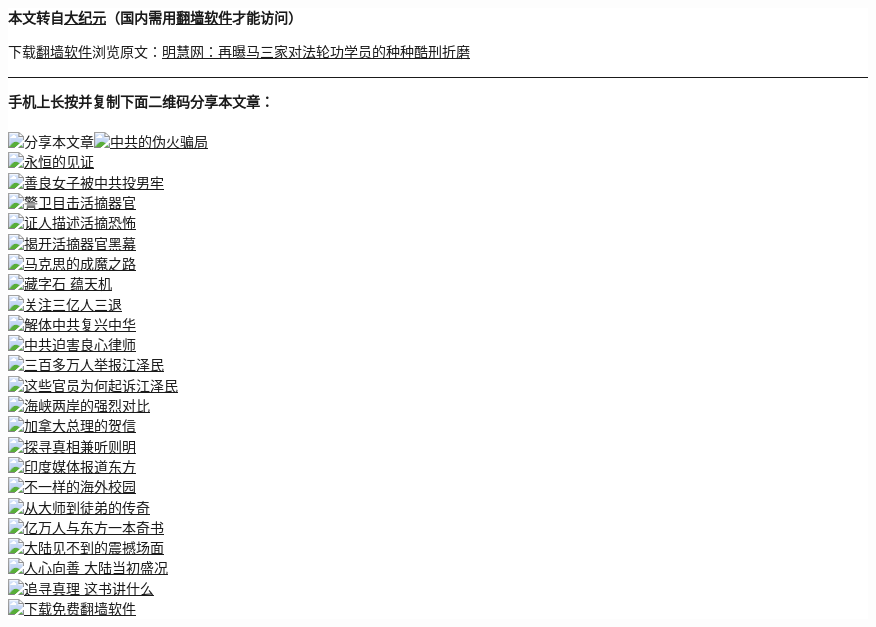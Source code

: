
<strong>本文转自<a href="https://www.epochtimes.com">大纪元</a>（国内需用<a href="https://github.com/19920513/www/blob/master/README.md#8">翻墙软件</a>才能访问）</strong><p>下载<a href="https://github.com/19920513/www/blob/master/README.md#8">翻墙软件</a>浏览原文：<a href="https://www.epochtimes.com/gb/13/6/23/n3900258.htm">明慧网：再曝马三家对法轮功学员的种种酷刑折磨</a></p><hr>

<strong>手机上长按并复制下面二维码分享本文章：</strong><br><br><img src="https://chart.apis.google.com/chart?cht=qr&chs=240x240&choe=UTF-8&chld=M|2&chl=https://github.com/19920513/djy/blob/master/gb/13/6/23/n3900258.md%231" title="分享本文章"></td><td VALIGN=TOP><a href="https://github.com/19920513/djy/blob/master/gb/16/1/21/n4622075.md?dfh#1" target="_blank"><img src="https://raw.githubusercontent.com/19920513/djy/master/gb/300/wei-f1.jpg" title="中共的伪火骗局"  alt="中共的伪火骗局"></a><br><a href="https://github.com/19920513/www/blob/master/README.md?dfh#9" target="_blank"><img src="https://raw.githubusercontent.com/19920513/djy/master/gb/300/yong-h.jpg" title="永恒的见证"  alt="永恒的见证"></a><br><a href="https://github.com/19920513/djy/blob/master/gb/13/9/29/n3974789.md?dfh#1" target="_blank"><img src="https://raw.githubusercontent.com/19920513/djy/master/gb/300/shang-lnz.jpg" title="善良女子被中共投男牢"  alt="善良女子被中共投男牢"></a><br><a href="https://github.com/19920513/djy/blob/master/gb/16/3/16/n4663449.md?dfh#1" target="_blank"><img src="https://raw.githubusercontent.com/19920513/djy/master/gb/300/huo-z3.jpg" title="警卫目击活摘器官"  alt="警卫目击活摘器官"></a><br><a href="https://github.com/19920513/djy/blob/master/gb/16/8/7/n8177641.md?dfh#1" target="_blank"><img src="https://raw.githubusercontent.com/19920513/djy/master/gb/300/huo-z4.jpg" title="证人描述活摘恐怖"  alt="证人描述活摘恐怖"></a><br><a href="https://github.com/19920513/djy/blob/master/gb/10/4/19/n2881569.md?dfh#1" target="_blank"><img src="https://raw.githubusercontent.com/19920513/djy/master/gb/300/huo-z1.jpg" title="揭开活摘器官黑幕"  alt="揭开活摘器官黑幕"></a><br><a href="https://github.com/19920513/djy/blob/master/gb/10/11/7/n3077476.md?dfh#1" target="_blank"><img src="https://raw.githubusercontent.com/19920513/djy/master/gb/300/ma-ks.jpg" title="马克思的成魔之路"  alt="马克思的成魔之路"></a><br><a href="https://github.com/19920513/djy/blob/master/gb/14/6/9/n4173977.md?dfh#1" target="_blank"><img src="https://raw.githubusercontent.com/19920513/djy/master/gb/300/chang-zs.jpg" title="藏字石 蕴天机"  alt="藏字石 蕴天机"></a><br><a href="https://github.com/19920513/djy/blob/master/gb/18/5/10/n10381511.md?dfh#1" target="_blank"><img src="https://raw.githubusercontent.com/19920513/djy/master/gb/300/st1.jpg" title="关注三亿人三退"  alt="关注三亿人三退"></a><br><a href="https://github.com/19920513/djy/blob/master/gb/18/3/21/n10237682.md?dfh#1" target="_blank"><img src="https://raw.githubusercontent.com/19920513/djy/master/gb/300/jie-t.jpg" title="解体中共复兴中华"  alt="解体中共复兴中华"></a><br><a href="https://github.com/19920513/djy/blob/master/gb/9/2/9/n2422991.md?dfh#1" target="_blank"><img src="https://raw.githubusercontent.com/19920513/djy/master/gb/300/gao-zs.jpg" title="中共迫害良心律师"  alt="中共迫害良心律师"></a><br><a href="https://github.com/19920513/djy/blob/master/gb/18/12/9/n10900044.md?dfh#1" target="_blank"><img src="https://raw.githubusercontent.com/19920513/djy/master/gb/300/sj1.jpg" title="三百多万人举报江泽民"  alt="三百多万人举报江泽民"></a><br><a href="https://github.com/19920513/djy/blob/master/gb/18/8/28/n10672014.md?dfh#1" target="_blank"><img src="https://raw.githubusercontent.com/19920513/djy/master/gb/300/sj2.jpg" title="这些官员为何起诉江泽民"  alt="这些官员为何起诉江泽民"></a><br><a href="https://github.com/19920513/djy/blob/master/gb/8/12/18/n2367165.md?dfh#1" target="_blank"><img src="https://raw.githubusercontent.com/19920513/djy/master/gb/300/liangan.jpg" title="海峡两岸的强烈对比"  alt="海峡两岸的强烈对比"></a><br><a href="https://github.com/19920513/djy/blob/master/gb/15/12/10/n4593139.md?dfh#1" target="_blank"><img src="https://raw.githubusercontent.com/19920513/djy/master/gb/300/jia-ndzl.jpg" title="加拿大总理的贺信"  alt="加拿大总理的贺信"></a><br><a href="https://github.com/19920513/djy/blob/master/gb/11/6/17/n3289382.md?dfh#1" target="_blank"><img src="https://raw.githubusercontent.com/19920513/djy/master/gb/300/xiao-wd.jpg" title="探寻真相兼听则明"  alt="探寻真相兼听则明"></a><br><a href="https://github.com/19920513/djy/blob/master/gb/18/10/27/n10812623.md?dfh#1" target="_blank"><img src="https://raw.githubusercontent.com/19920513/djy/master/gb/300/yindu.jpg" title="印度媒体报道东方"  alt="印度媒体报道东方"></a><br><a href="https://github.com/19920513/djy/blob/master/gb/18/6/9/n10469652.md?dfh#1" target="_blank"><img src="https://raw.githubusercontent.com/19920513/djy/master/gb/300/xie-j.jpg" title="不一样的海外校园"  alt="不一样的海外校园"></a><br><a href="https://github.com/19920513/djy/blob/master/gb/7/4/5/n1669415.md?dfh#1" target="_blank"><img src="https://raw.githubusercontent.com/19920513/djy/master/gb/300/li-up.jpg" title="从大师到徒弟的传奇"  alt="从大师到徒弟的传奇"></a><br><a href="https://github.com/19920513/djy/blob/master/gb/17/5/26/n9191512.md?dfh#1" target="_blank"><img src="https://raw.githubusercontent.com/19920513/djy/master/gb/300/zfl2.jpg" title="亿万人与东方一本奇书"  alt="亿万人与东方一本奇书"></a><br><a href="https://github.com/19920513/djy/blob/master/gb/13/11/27/n4020290.md?dfh#1" target="_blank"><img src="https://raw.githubusercontent.com/19920513/djy/master/gb/300/zhen-h.jpg" title="大陆见不到的震撼场面"  alt="大陆见不到的震撼场面"></a><br><a href="https://github.com/19920513/djy/blob/master/gb/15/7/17/n4482910.md?dfh#1" target="_blank"><img src="https://raw.githubusercontent.com/19920513/djy/master/gb/300/dalu-sk.jpg" title="人心向善 大陆当初盛况"  alt="人心向善 大陆当初盛况"></a><br><a href="https://github.com/19920513/djy/blob/master/gb/19/1/5/n10955468.md?dfh#1" target="_blank"><img src="https://raw.githubusercontent.com/19920513/djy/master/gb/300/zfl1.jpg" title="追寻真理 这书讲什么"  alt="追寻真理 这书讲什么"></a><br><a href="https://github.com/19920513/www/blob/master/README.md?dfh#1" target="_blank"><img src="https://raw.githubusercontent.com/19920513/djy/master/gb/300/fq1.jpg" title="下载免费翻墙软件"  alt="下载免费翻墙软件"></a><br></td></tr></table>
